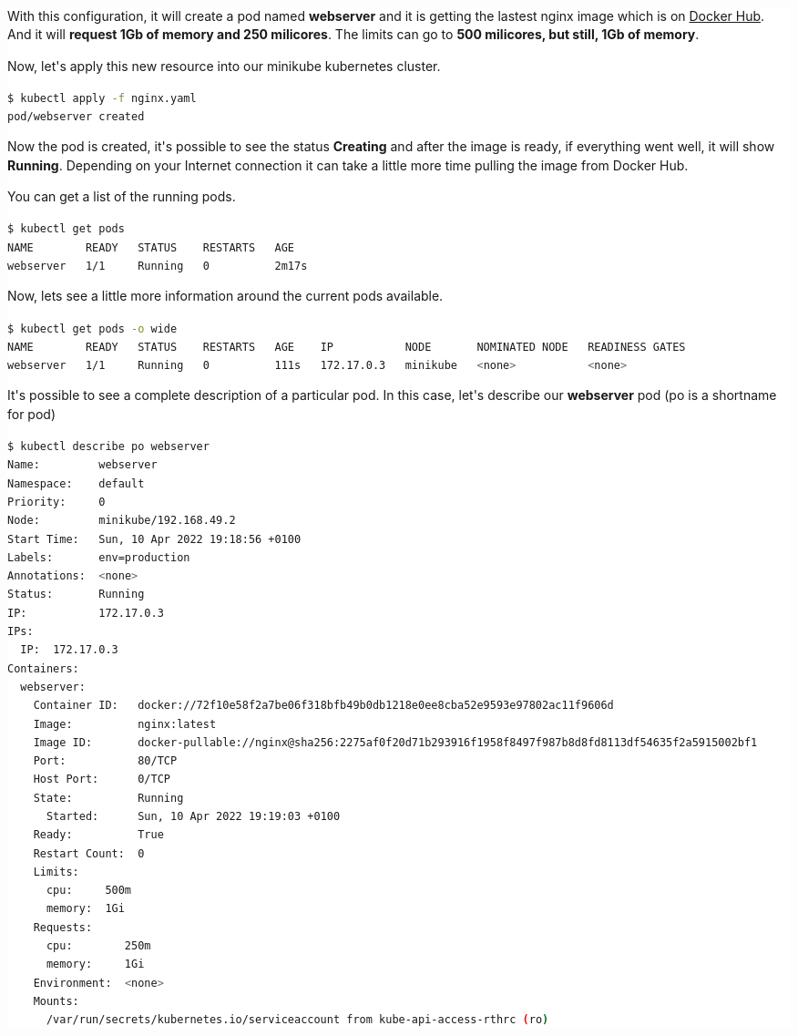 With this configuration, it will create a pod named **webserver** and it is getting the lastest nginx image which is on [Docker Hub](https://hub.docker.com/). And it will **request 1Gb of memory and 250 milicores**. The limits can go to **500 milicores, but still, 1Gb of memory**.

Now, let's apply this new resource into our minikube kubernetes cluster.

```sh
$ kubectl apply -f nginx.yaml
pod/webserver created
```

Now the pod is created, it's possible to see the status **Creating** and after the image is ready, if everything went well, it will show **Running**. Depending on your Internet connection it can take a little more time pulling the image from Docker Hub.

You can get a list of the running pods.

```sh
$ kubectl get pods
NAME        READY   STATUS    RESTARTS   AGE
webserver   1/1     Running   0          2m17s
```

Now, lets see a little more information around the current pods available.

```sh
$ kubectl get pods -o wide
NAME        READY   STATUS    RESTARTS   AGE    IP           NODE       NOMINATED NODE   READINESS GATES
webserver   1/1     Running   0          111s   172.17.0.3   minikube   <none>           <none>
```

It's possible to see a complete description of a particular pod. In this case, let's describe our **webserver** pod (po is a shortname for pod)

```sh
$ kubectl describe po webserver
Name:         webserver
Namespace:    default
Priority:     0
Node:         minikube/192.168.49.2
Start Time:   Sun, 10 Apr 2022 19:18:56 +0100
Labels:       env=production
Annotations:  <none>
Status:       Running
IP:           172.17.0.3
IPs:
  IP:  172.17.0.3
Containers:
  webserver:
    Container ID:   docker://72f10e58f2a7be06f318bfb49b0db1218e0ee8cba52e9593e97802ac11f9606d
    Image:          nginx:latest
    Image ID:       docker-pullable://nginx@sha256:2275af0f20d71b293916f1958f8497f987b8d8fd8113df54635f2a5915002bf1
    Port:           80/TCP
    Host Port:      0/TCP
    State:          Running
      Started:      Sun, 10 Apr 2022 19:19:03 +0100
    Ready:          True
    Restart Count:  0
    Limits:
      cpu:     500m
      memory:  1Gi
    Requests:
      cpu:        250m
      memory:     1Gi
    Environment:  <none>
    Mounts:
      /var/run/secrets/kubernetes.io/serviceaccount from kube-api-access-rthrc (ro)
```